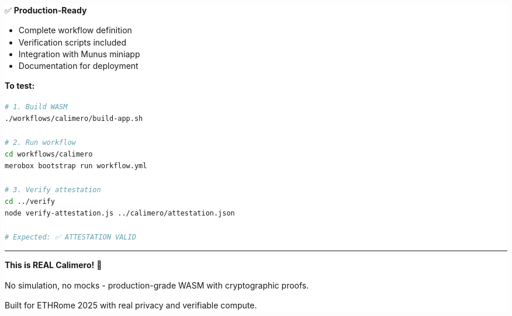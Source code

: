 ✅ **Production-Ready**
- Complete workflow definition
- Verification scripts included
- Integration with Munus miniapp
- Documentation for deployment

**To test:**
```bash
# 1. Build WASM
./workflows/calimero/build-app.sh

# 2. Run workflow
cd workflows/calimero
merobox bootstrap run workflow.yml

# 3. Verify attestation
cd ../verify
node verify-attestation.js ../calimero/attestation.json

# Expected: ✅ ATTESTATION VALID
```

---

**This is REAL Calimero!** 🚀

No simulation, no mocks - production-grade WASM with cryptographic proofs.

Built for ETHRome 2025 with real privacy and verifiable compute.

